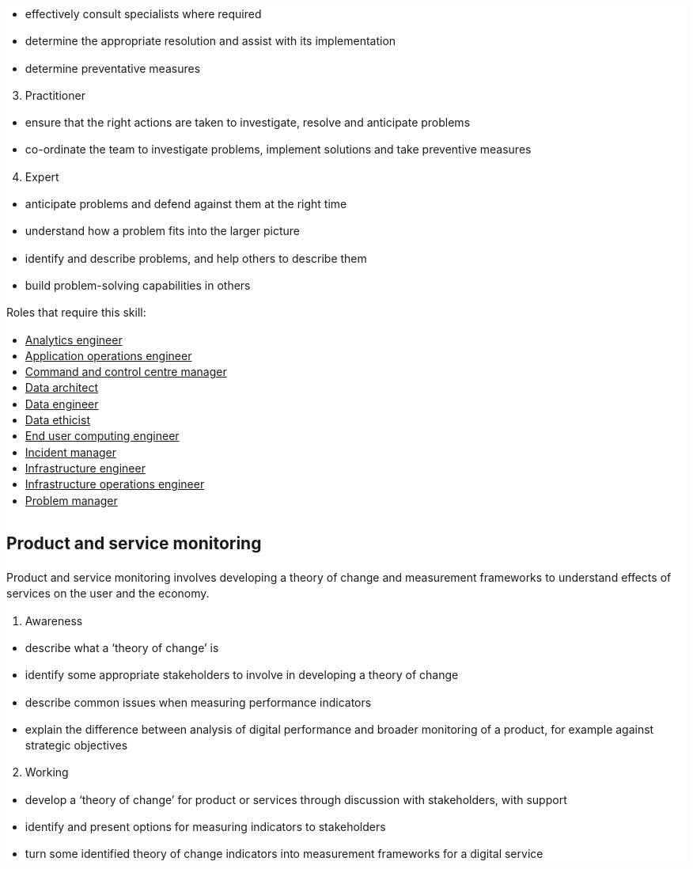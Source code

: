   - effectively consult specialists where required

  - determine the appropriate resolution and assist with its implementation

  - determine preventative measures

3. Practitioner

  - ensure that the right actions are taken to investigate, resolve and anticipate problems

  - co-ordinate the team to investigate problems, implement solutions and take preventive measures

4. Expert

  - anticipate problems and defend against them at the right time

  - understand how a problem fits into the larger picture

  - identify and describe problems, and help others to describe them

  - build problem-solving capabilities in others

Roles that require this skill:

- [Analytics engineer](/role/analytics-engineer)
- [Application operations engineer](/role/application-operations-engineer)
- [Command and control centre manager](/role/command-and-control-centre-manager)
- [Data architect](/role/data-architect)
- [Data engineer](/role/data-engineer)
- [Data ethicist](/role/data-ethicist)
- [End user computing engineer](/role/end-user-computing-engineer)
- [Incident manager](/role/incident-manager)
- [Infrastructure engineer](/role/infrastructure-engineer)
- [Infrastructure operations engineer](/role/infrastructure-operations-engineer)
- [Problem manager](/role/problem-manager)


## Product and service monitoring

Product and service monitoring involves developing a theory of change and measurement frameworks to understand effects of services on the user and the economy.

1. Awareness

  - describe what a ‘theory of change’ is

  - identify some appropriate stakeholders to involve in developing a theory of change

  - describe common issues when measuring performance indicators

  - explain the difference between analysis of digital performance and broader monitoring of a product, for example against strategic objectives

2. Working

  - develop a ‘theory of change’ for product or services through discussion with stakeholders, with support

  - identify and present options for measuring indicators to stakeholders

  - turn some identified theory of change indicators into measurement frameworks for a digital service
